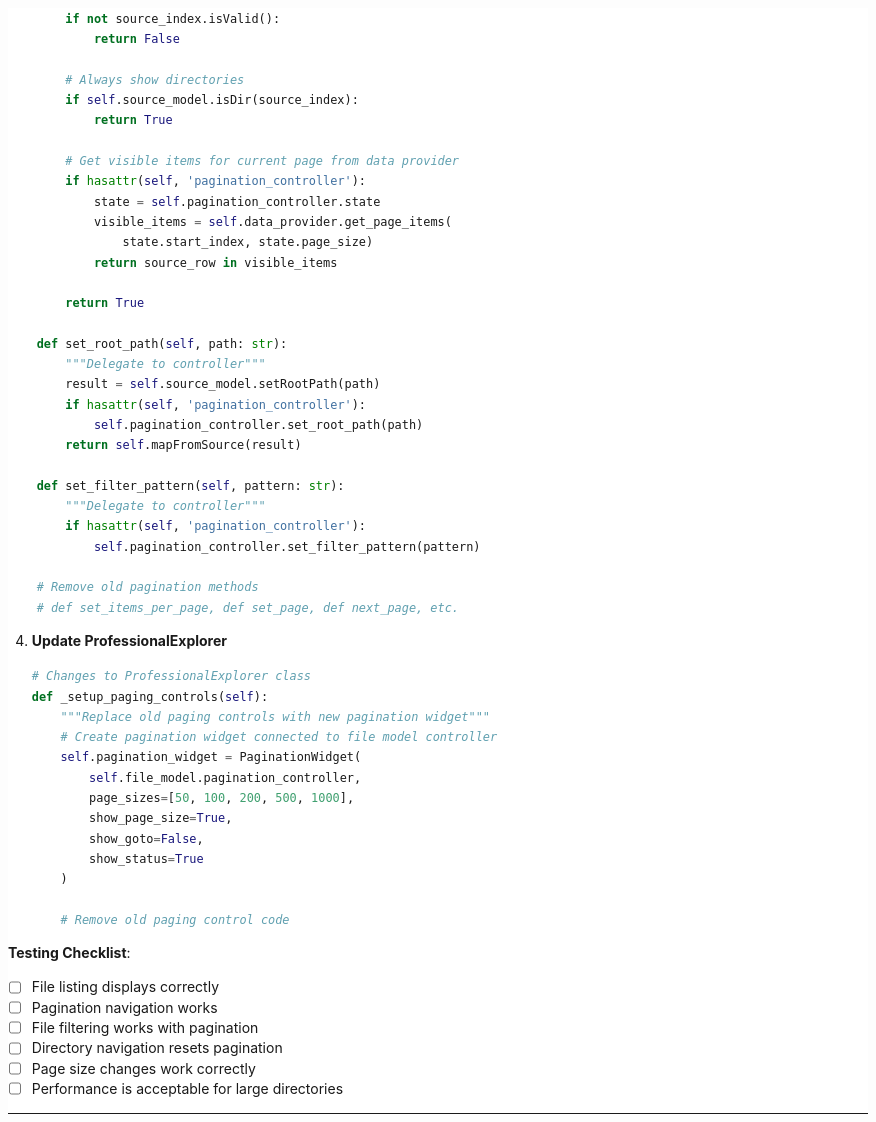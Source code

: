    ```python
           if not source_index.isValid():
               return False
           
           # Always show directories
           if self.source_model.isDir(source_index):
               return True
           
           # Get visible items for current page from data provider
           if hasattr(self, 'pagination_controller'):
               state = self.pagination_controller.state
               visible_items = self.data_provider.get_page_items(
                   state.start_index, state.page_size)
               return source_row in visible_items
           
           return True
       
       def set_root_path(self, path: str):
           """Delegate to controller"""
           result = self.source_model.setRootPath(path)
           if hasattr(self, 'pagination_controller'):
               self.pagination_controller.set_root_path(path)
           return self.mapFromSource(result)
       
       def set_filter_pattern(self, pattern: str):
           """Delegate to controller"""
           if hasattr(self, 'pagination_controller'):
               self.pagination_controller.set_filter_pattern(pattern)
       
       # Remove old pagination methods
       # def set_items_per_page, def set_page, def next_page, etc.
   ```

4. **Update ProfessionalExplorer**
   ```python
   # Changes to ProfessionalExplorer class
   def _setup_paging_controls(self):
       """Replace old paging controls with new pagination widget"""
       # Create pagination widget connected to file model controller
       self.pagination_widget = PaginationWidget(
           self.file_model.pagination_controller,
           page_sizes=[50, 100, 200, 500, 1000],
           show_page_size=True,
           show_goto=False,
           show_status=True
       )
       
       # Remove old paging control code
   ```

**Testing Checklist**:
- [ ] File listing displays correctly
- [ ] Pagination navigation works
- [ ] File filtering works with pagination
- [ ] Directory navigation resets pagination
- [ ] Page size changes work correctly
- [ ] Performance is acceptable for large directories

---